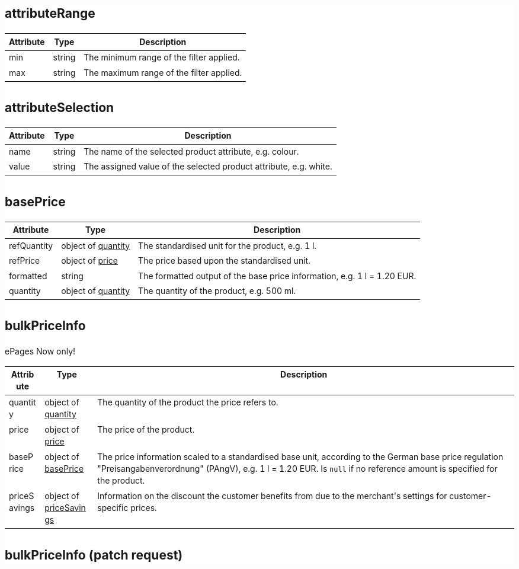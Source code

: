 ## attributeRange

| Attribute | Type | Description |
| - | - |  - |
| min  | string | The minimum range of the filter applied. |
| max  | string | The maximum range of the filter applied. |

## attributeSelection

| Attribute | Type | Description |
| - | - |  - |
| name | string | The name of the selected product attribute, e.g. colour. |
| value | string | The assigned value of the selected product attribute, e.g. white. |

## basePrice

| Attribute | Type | Description |
| - | - |  - |
| refQuantity  | object of [quantity](page:apps-data-types#quantity) | The standardised unit for the product, e.g. 1 l. |
| refPrice | object of [price](page:apps-data-types#price) | The price based upon the standardised unit. |
| formatted | string | The formatted output of the base price information, e.g. 1 l = 1.20 EUR. |
| quantity | object of [quantity](page:apps-data-types#quantity) | The quantity of the product, e.g. 500 ml. |

## bulkPriceInfo

ePages Now only!

| Attribute | Type | Description |
| - | - |  - |
| quantity | object of [quantity](page:apps-data-types#quantity) | The quantity of the product the price refers to.|
| price | object of [price](page:apps-data-types#price) | The price of the product.|
| basePrice | object of [basePrice](page:apps-data-types#baseprice) | The price information scaled to a standardised base unit, according to the German base price regulation "Preisangabenverordnung" (PAngV), e.g. 1 l = 1.20 EUR. Is `null` if no reference amount is specified for the product.|
| priceSavings | object of [priceSavings](page:apps-data-types#pricesavings) | Information on the discount the customer benefits from due to the merchant's settings for customer-specific prices. |

## bulkPriceInfo (patch request)
